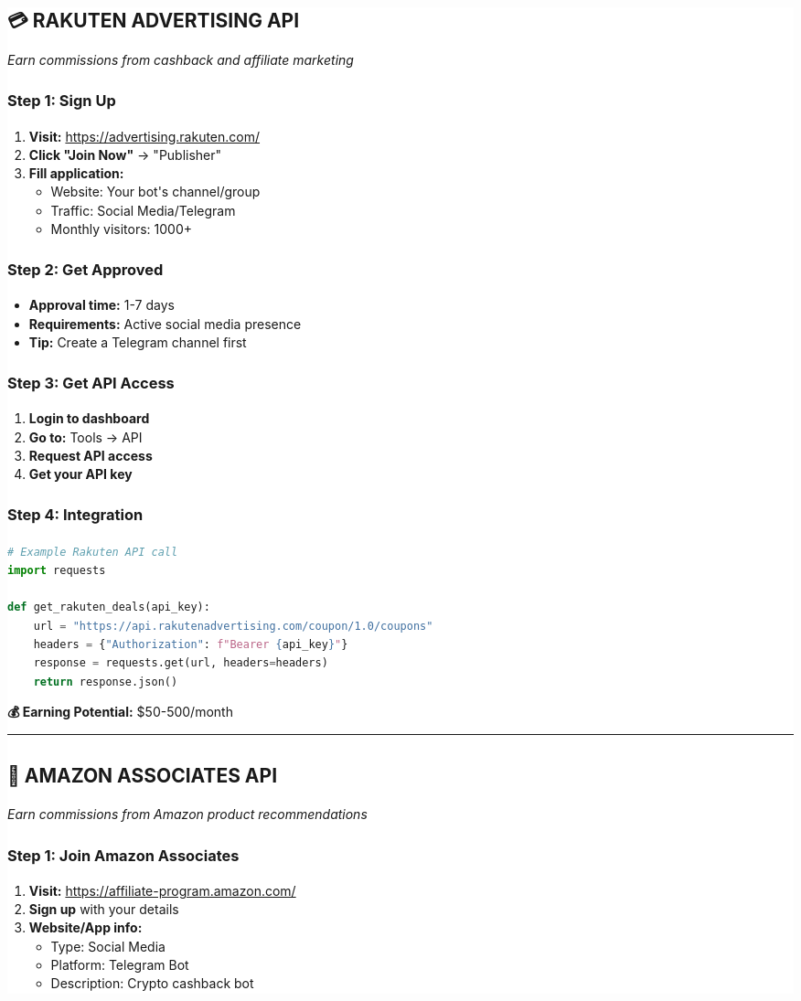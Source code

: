 
## 💳 **RAKUTEN ADVERTISING API**

*Earn commissions from cashback and affiliate marketing*

### **Step 1: Sign Up**

1. **Visit:** https://advertising.rakuten.com/
2. **Click "Join Now"** → "Publisher"
3. **Fill application:**
   - Website: Your bot's channel/group
   - Traffic: Social Media/Telegram
   - Monthly visitors: 1000+

### **Step 2: Get Approved**

- **Approval time:** 1-7 days
- **Requirements:** Active social media presence
- **Tip:** Create a Telegram channel first

### **Step 3: Get API Access**

1. **Login to dashboard**
2. **Go to:** Tools → API
3. **Request API access**
4. **Get your API key**

### **Step 4: Integration**

```python
# Example Rakuten API call
import requests

def get_rakuten_deals(api_key):
    url = "https://api.rakutenadvertising.com/coupon/1.0/coupons"
    headers = {"Authorization": f"Bearer {api_key}"}
    response = requests.get(url, headers=headers)
    return response.json()
```

**💰 Earning Potential:** $50-500/month

---

## 🛒 **AMAZON ASSOCIATES API**

*Earn commissions from Amazon product recommendations*

### **Step 1: Join Amazon Associates**

1. **Visit:** https://affiliate-program.amazon.com/
2. **Sign up** with your details
3. **Website/App info:**
   - Type: Social Media
   - Platform: Telegram Bot
   - Description: Crypto cashback bot

